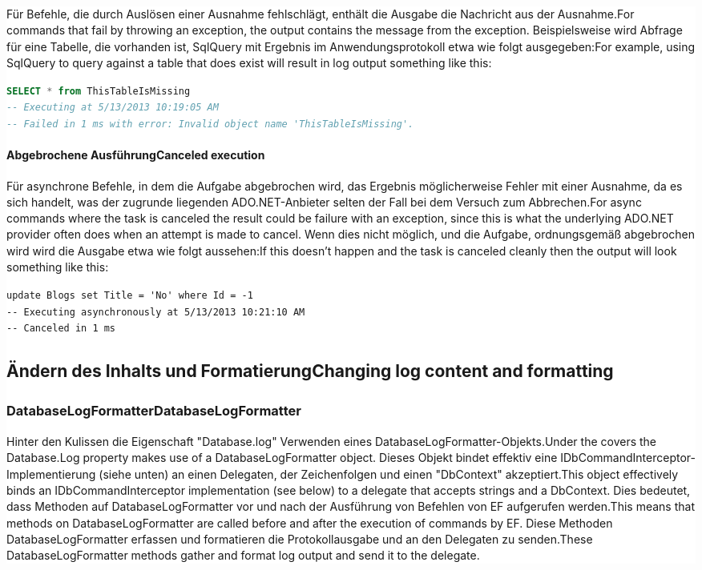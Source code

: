 <span data-ttu-id="5d486-165">Für Befehle, die durch Auslösen einer Ausnahme fehlschlägt, enthält die Ausgabe die Nachricht aus der Ausnahme.</span><span class="sxs-lookup"><span data-stu-id="5d486-165">For commands that fail by throwing an exception, the output contains the message from the exception.</span></span> <span data-ttu-id="5d486-166">Beispielsweise wird Abfrage für eine Tabelle, die vorhanden ist, SqlQuery mit Ergebnis im Anwendungsprotokoll etwa wie folgt ausgegeben:</span><span class="sxs-lookup"><span data-stu-id="5d486-166">For example, using SqlQuery to query against a table that does exist will result in log output something like this:</span></span>  

``` SQL
SELECT * from ThisTableIsMissing
-- Executing at 5/13/2013 10:19:05 AM
-- Failed in 1 ms with error: Invalid object name 'ThisTableIsMissing'.
```  

#### <a name="canceled-execution"></a><span data-ttu-id="5d486-167">Abgebrochene Ausführung</span><span class="sxs-lookup"><span data-stu-id="5d486-167">Canceled execution</span></span>  

<span data-ttu-id="5d486-168">Für asynchrone Befehle, in dem die Aufgabe abgebrochen wird, das Ergebnis möglicherweise Fehler mit einer Ausnahme, da es sich handelt, was der zugrunde liegenden ADO.NET-Anbieter selten der Fall bei dem Versuch zum Abbrechen.</span><span class="sxs-lookup"><span data-stu-id="5d486-168">For async commands where the task is canceled the result could be failure with an exception, since this is what the underlying ADO.NET provider often does when an attempt is made to cancel.</span></span> <span data-ttu-id="5d486-169">Wenn dies nicht möglich, und die Aufgabe, ordnungsgemäß abgebrochen wird wird die Ausgabe etwa wie folgt aussehen:</span><span class="sxs-lookup"><span data-stu-id="5d486-169">If this doesn’t happen and the task is canceled cleanly then the output will look something like this:</span></span>  

```  
update Blogs set Title = 'No' where Id = -1
-- Executing asynchronously at 5/13/2013 10:21:10 AM
-- Canceled in 1 ms
```  

## <a name="changing-log-content-and-formatting"></a><span data-ttu-id="5d486-170">Ändern des Inhalts und Formatierung</span><span class="sxs-lookup"><span data-stu-id="5d486-170">Changing log content and formatting</span></span>  

### <a name="databaselogformatter"></a><span data-ttu-id="5d486-171">DatabaseLogFormatter</span><span class="sxs-lookup"><span data-stu-id="5d486-171">DatabaseLogFormatter</span></span>  

<span data-ttu-id="5d486-172">Hinter den Kulissen die Eigenschaft "Database.log" Verwenden eines DatabaseLogFormatter-Objekts.</span><span class="sxs-lookup"><span data-stu-id="5d486-172">Under the covers the Database.Log property makes use of a DatabaseLogFormatter object.</span></span> <span data-ttu-id="5d486-173">Dieses Objekt bindet effektiv eine IDbCommandInterceptor-Implementierung (siehe unten) an einen Delegaten, der Zeichenfolgen und einen "DbContext" akzeptiert.</span><span class="sxs-lookup"><span data-stu-id="5d486-173">This object effectively binds an IDbCommandInterceptor implementation (see below) to a delegate that accepts strings and a DbContext.</span></span> <span data-ttu-id="5d486-174">Dies bedeutet, dass Methoden auf DatabaseLogFormatter vor und nach der Ausführung von Befehlen von EF aufgerufen werden.</span><span class="sxs-lookup"><span data-stu-id="5d486-174">This means that methods on DatabaseLogFormatter are called before and after the execution of commands by EF.</span></span> <span data-ttu-id="5d486-175">Diese Methoden DatabaseLogFormatter erfassen und formatieren die Protokollausgabe und an den Delegaten zu senden.</span><span class="sxs-lookup"><span data-stu-id="5d486-175">These DatabaseLogFormatter methods gather and format log output and send it to the delegate.</span></span>  
